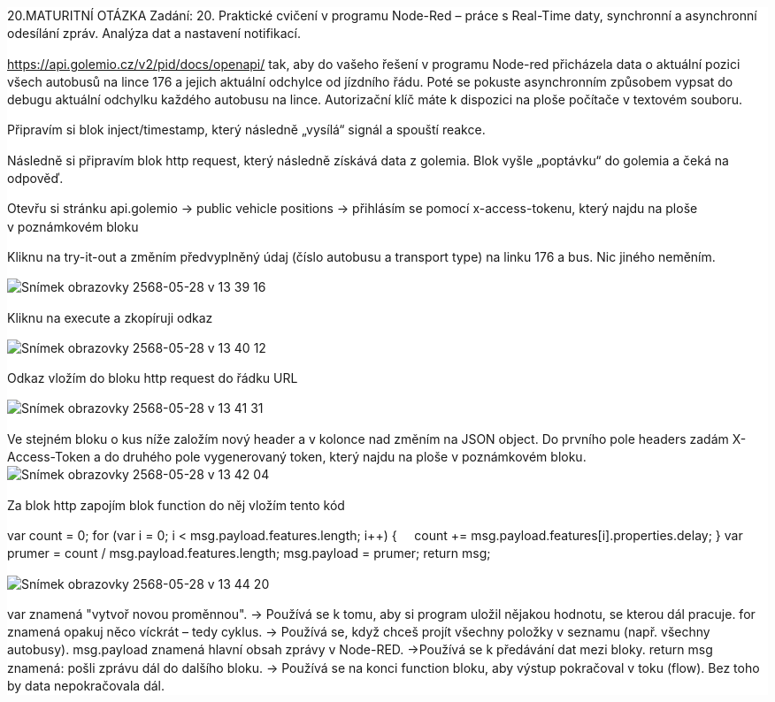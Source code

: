 20.MATURITNÍ OTÁZKA
Zadání: 20. Praktické cvičení v programu Node-Red – práce s Real-Time daty, synchronní a asynchronní odesílání zpráv. Analýza dat a nastavení notifikací. 

https://api.golemio.cz/v2/pid/docs/openapi/ tak, aby do vašeho řešení v programu Node-red přicházela data o aktuální pozici všech autobusů na lince 176 a jejich aktuální odchylce od jízdního řádu. Poté se pokuste asynchronním způsobem vypsat do debugu aktuální odchylku každého autobusu na lince. Autorizační klíč máte k dispozici na ploše počítače v textovém souboru.

Připravím si blok inject/timestamp, který následně „vysílá“ signál a spouští reakce.

Následně si připravím blok http request, který následně získává data z golemia. Blok vyšle „poptávku“ do golemia a čeká na odpověď.

Otevřu si stránku api.golemio -> public vehicle positions -> přihlásím se pomocí x-access-tokenu, který najdu na ploše v poznámkovém bloku

Kliknu na try-it-out a změním předvyplněný údaj (číslo autobusu a transport type) na linku 176 a bus. Nic jiného neměním. 

<img width="795" alt="Snímek obrazovky 2568-05-28 v 13 39 16" src="https://github.com/user-attachments/assets/8c65d9d7-edca-41b3-b0c6-378ab450a01b" />

Kliknu na execute a zkopíruji odkaz

<img width="841" alt="Snímek obrazovky 2568-05-28 v 13 40 12" src="https://github.com/user-attachments/assets/8a39b2d8-6ad0-4b41-aa29-a8d2acecbecf" />

Odkaz vložím do bloku http request do řádku URL

<img width="528" alt="Snímek obrazovky 2568-05-28 v 13 41 31" src="https://github.com/user-attachments/assets/d1ccc996-5f5e-4693-b807-7ff3215339dc" />




Ve stejném bloku o kus níže založím nový header a v kolonce nad změním na JSON object. Do prvního pole headers zadám X-Access-Token a do druhého pole vygenerovaný token, který najdu na ploše v poznámkovém bloku.
<img width="474" alt="Snímek obrazovky 2568-05-28 v 13 42 04" src="https://github.com/user-attachments/assets/a273489d-24ec-436c-9395-afb9f8384580" />

Za blok http zapojím blok function do něj vložím tento kód

  var count = 0;
  for (var i = 0; i < msg.payload.features.length; i++) {
    count += msg.payload.features[i].properties.delay;
  }
  var prumer = count / msg.payload.features.length;
  msg.payload = prumer;
  return msg;

<img width="544" alt="Snímek obrazovky 2568-05-28 v 13 44 20" src="https://github.com/user-attachments/assets/00577e88-8c8c-42fc-81ff-6eab19bf7480" />


var znamená "vytvoř novou proměnnou". -> Používá se k tomu, aby si program uložil nějakou hodnotu, se kterou dál pracuje.
for znamená opakuj něco víckrát – tedy cyklus. -> Používá se, když chceš projít všechny položky v seznamu (např. všechny autobusy).
msg.payload znamená hlavní obsah zprávy v Node-RED. ->Používá se k předávání dat mezi bloky.
return msg znamená: pošli zprávu dál do dalšího bloku. -> Používá se na konci function bloku, aby výstup pokračoval v toku (flow). Bez toho by data nepokračovala dál.
